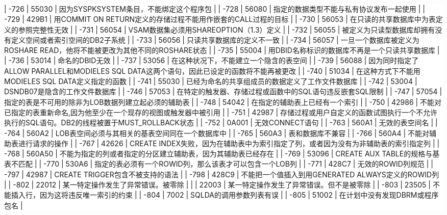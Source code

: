 | -726    | 55030    | 因为SYSPKSYSTEM条目，不能绑定这个程序包                                                                                                   |
| -728    | 56080    | 指定的数据类型不能与私有协议发布一起使用                                                                                                        |
| -729    | 429B1    | 用COMMIT ON RETURN定义的存储过程不能用作嵌套的CALL过程的目标                                                                                    |
| -730    | 56053    | 在只读的共享数据库中为表定义的参照完整性无效                                                                                                      |
| -731    | 56054    | VSAM数据集必须用SHAREOPTION（1.3）定义                                                                                                |
| -732    | 56055    | 被定义为只读型数据库却拥有没有定义空间或者索引空间的DB2子系统                                                                                            |
| -733    | 56056    | 只读共享数据库的定义不一致                                                                                                               |
| -734    | 56057    | 一旦一个数据库被定义为ROSHARE READ，他将不能被更改为其他不同的ROSHARE状态                                                                              |
| -735    | 55004    | 用DBID名称标识的数据库不再是一个只读共享数据库                                                                                                   |
| -736    | 53014    | 命名的DBID无效                                                                                                                   |
| -737    | 53056    | 在这种状况下，不能建立一个隐含的表空间                                                                                                         |
| -739    | 56088    | 因为同时指定了ALLOW PARALLEL和MODIELES SQL DATA这两个语句，因此已设定的函数将不能再被更改                                                                |
| -740    | 51034    | 在这种方式下不能用MODIELES SQL DATA定义指定的函数                                                                                           |
| -741    | 55030    | 已经为命名的共享组成员的数据定义了工作文件数据库                                                                                                    |
| -742    | 53004    | DSNDB07是隐含的工作文件数据库                                                                                                          |
| -746    | 57053    | 在特定的触发器、存储过程或函数中的SQL语句违反嵌套SQL限制                                                                                             |
| -747    | 57054    | 指定的表是不可用的除非为LOB数据列建立起必须的辅助表                                                                                                 |
| -748    | 54042    | 在指定的辅助表上已经有一个索引                                                                                                             |
| -750    | 42986    | 不能对已指定的表重新命名,因为他至少在一个现存的视图或触发器中被引用                                                                                          |
| -751    | 42987    | 存储过程或用户自定义的函数试图执行一个不允许执行的SQL语句。DB2的线程被置于MUST_ROLLBACK状态                                                                     |
| -752    | 0A001    | 无效CONNECT语句                                                                                                                 |
| -763    | 560A1    | 无效的表空间名                                                                                                                     |
| -764    | 560A2    | LOB表空间必须与其相关的基表空间同在一个数据库中                                                                                                   |
| -765    | 560A3    | 表和数据库不兼容                                                                                                                    |
| -766    | 560A4    | 不能对辅助表进行请求的操作                                                                                                               |
| -767    | 42626    | CREATE INDEX失败，因为在辅助表中为索引指定了列，或者因为没有为非辅助表的索引指定列                                                                             |
| -768    | 560A50   | 不能为指定的列或者指定的分区建立辅助表，因为其辅助表已经存在                                                                                              |
| -769    | 53096    | CREATE AUX TABLE的规格与基表不匹配                                                                                                   |
| -770    | 530A6    | 指定的表必须有一个ROWID列，那么该表才可以包含一个LOB列                                                                                             |
| -771    | 428C7    | 无效的ROWID列规范                                                                                                                 |
| -797    | 42987    | CREATE TRIGGER包含不被支持的语法                                                                                                     |
| -798    | 428C9    | 不能把一个值插入到用GENERATED ALWAYS定义的ROWID列                                                                                         |
| -802    | 22012    | 某一特定操作发生了异常错误。被零除                                                                                                           |
|         | 22003    | 某一特定操作发生了异常错误。但不是被零除                                                                                                        |
| -803    | 23505    | 不能插入行，因为这将违反唯一索引的约束                                                                                                         |
| -804    | 7002     | SQLDA的调用参数列表有误                                                                                                              |
| -805    | 51002    | 在计划中没有发现DBRM或程序包名                                                                                                           |